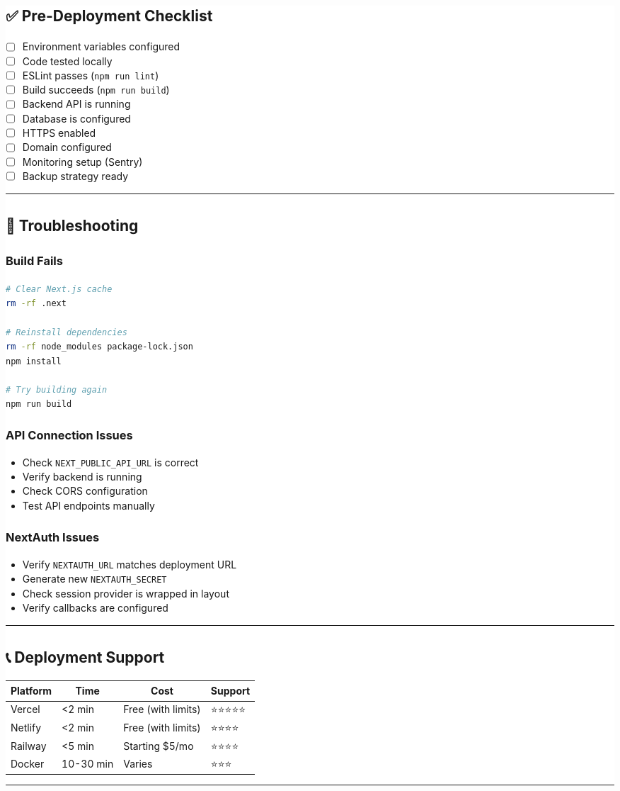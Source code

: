 ## ✅ Pre-Deployment Checklist

- [ ] Environment variables configured
- [ ] Code tested locally
- [ ] ESLint passes (`npm run lint`)
- [ ] Build succeeds (`npm run build`)
- [ ] Backend API is running
- [ ] Database is configured
- [ ] HTTPS enabled
- [ ] Domain configured
- [ ] Monitoring setup (Sentry)
- [ ] Backup strategy ready

---

## 🐛 Troubleshooting

### Build Fails
```bash
# Clear Next.js cache
rm -rf .next

# Reinstall dependencies
rm -rf node_modules package-lock.json
npm install

# Try building again
npm run build
```

### API Connection Issues
- Check `NEXT_PUBLIC_API_URL` is correct
- Verify backend is running
- Check CORS configuration
- Test API endpoints manually

### NextAuth Issues
- Verify `NEXTAUTH_URL` matches deployment URL
- Generate new `NEXTAUTH_SECRET`
- Check session provider is wrapped in layout
- Verify callbacks are configured

---

## 📞 Deployment Support

| Platform | Time | Cost | Support |
|----------|------|------|---------|
| Vercel | <2 min | Free (with limits) | ⭐⭐⭐⭐⭐ |
| Netlify | <2 min | Free (with limits) | ⭐⭐⭐⭐ |
| Railway | <5 min | Starting $5/mo | ⭐⭐⭐⭐ |
| Docker | 10-30 min | Varies | ⭐⭐⭐ |

---